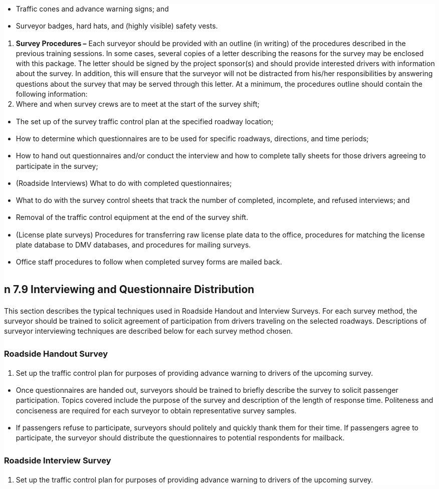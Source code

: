 - Traffic cones and advance warning signs; and

- Surveyor badges, hard hats, and (highly visible) safety vests.
1. **Survey Procedures –** Each surveyor should be provided with an outline (in writing) of the procedures described in the previous training sessions. In some cases, several copies of a letter describing the reasons for the survey may be enclosed with this package. The letter should be signed by the project sponsor(s) and should provide interested drivers with information about the survey. In addition, this will ensure that the surveyor will not be distracted from his/her responsibilities by answering questions about the survey that may be served through this letter. At a minimum, the procedures outline should contain the following information:
15. Where and when survey crews are to meet at the start of the survey shift;

- The set up of the survey traffic control plan at the specified roadway location;

- How to determine which questionnaires are to be used for specific roadways, directions, and time periods;

- How to hand out questionnaires and/or conduct the interview and how to complete tally sheets for those drivers agreeing to participate in the survey;

- (Roadside Interviews) What to do with completed questionnaires;

- What to do with the survey control sheets that track the number of completed, incomplete, and refused interviews; and

- Removal of the traffic control equipment at the end of the survey shift.

- (License plate surveys) Procedures for transferring raw license plate data to the office, procedures for matching the license plate database to DMV databases, and procedures for mailing surveys.

- Office staff procedures to follow when completed survey forms are mailed back.

n 7.9 Interviewing and Questionnaire Distribution
-------------------------------------------------

This section describes the typical techniques used in Roadside Handout and Interview Surveys. For each survey method, the surveyor should be trained to solicit agreement of participation from drivers traveling on the selected roadways. Descriptions of surveyor interviewing techniques are described below for each survey method chosen.

### Roadside Handout Survey

1. Set up the traffic control plan for purposes of providing advance warning to drivers of the upcoming survey.

- Once questionnaires are handed out, surveyors should be trained to briefly describe the survey to solicit passenger participation. Topics covered include the purpose of the survey and description of the length of response time. Politeness and conciseness are required for each surveyor to obtain representative survey samples.

- If passengers refuse to participate, surveyors should politely and quickly thank them for their time. If passengers agree to participate, the surveyor should distribute the questionnaires to potential respondents for mailback.

### Roadside Interview Survey

1. Set up the traffic control plan for purposes of providing advance warning to drivers of the upcoming survey.
